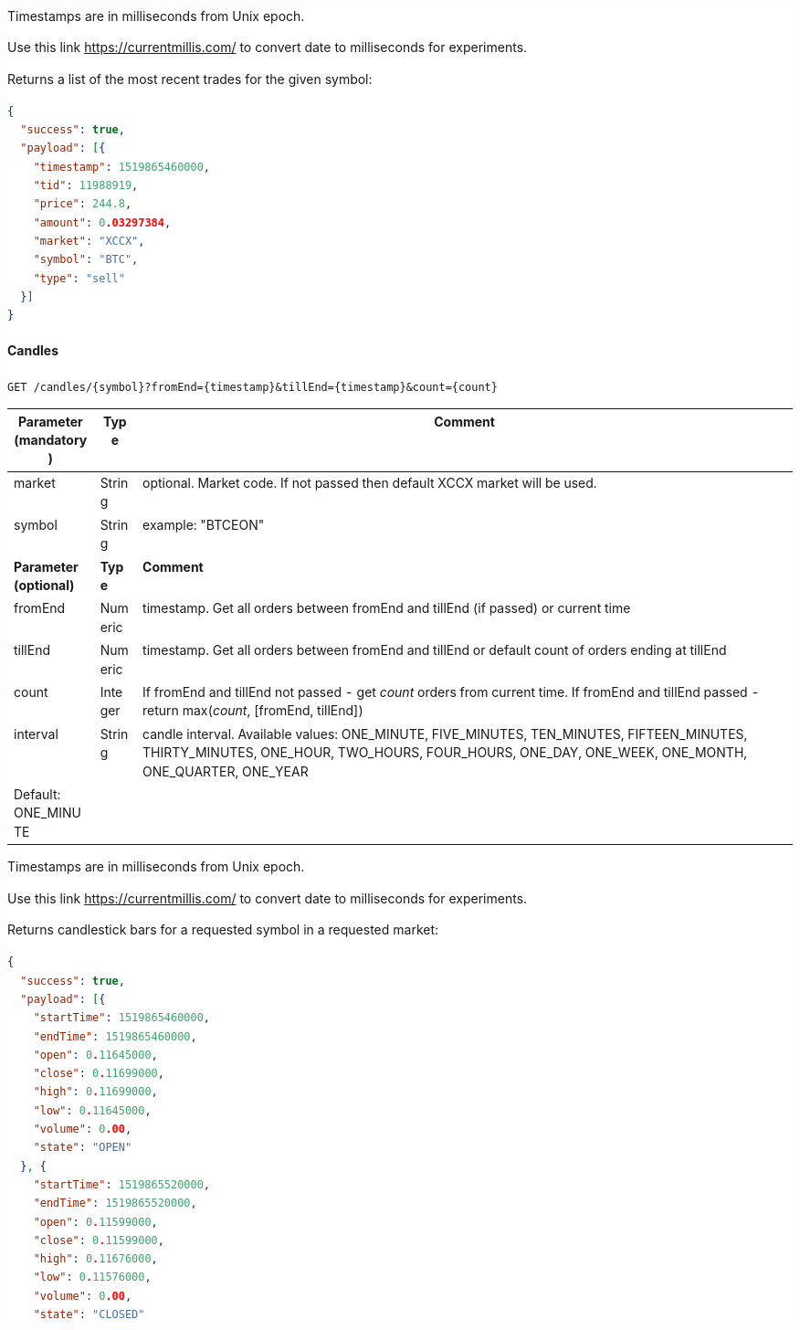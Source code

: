Timestamps are in milliseconds from Unix epoch.

Use this link <https://currentmillis.com/> to convert date to milliseconds for experiments.

Returns a list of the most recent trades for the given symbol:

```json
{
  "success": true,
  "payload": [{
    "timestamp": 1519865460000,
    "tid": 11988919,
    "price": 244.8,
    "amount": 0.03297384,
    "market": "XCCX",
    "symbol": "BTC",
    "type": "sell"
  }]
}
```

#### Candles

`GET /candles/{symbol}?fromEnd={timestamp}&tillEnd={timestamp}&count={count}`

| Parameter (mandatory)    | Type     | Comment                                                      |
| ------------------------ | -------- | ------------------------------------------------------------ |
| market                   | String   | optional. Market code. If not passed then default XCCX market will be used. |
| symbol                   | String   | example: "BTCEON"                                            |
| **Parameter (optional)** | **Type** | **Comment**                                                  |
| fromEnd                  | Numeric  | timestamp. Get all orders between fromEnd and tillEnd (if passed) or current time  |
| tillEnd                  | Numeric  | timestamp. Get all orders between fromEnd and tillEnd or default count of orders ending at tillEnd|
| count                    | Integer  | If fromEnd and tillEnd not passed - get *count* orders from current time. If fromEnd and tillEnd passed - return max(*count*, [fromEnd, tillEnd]) |
| interval                 | String   | candle interval. Available values: ONE_MINUTE, FIVE_MINUTES, TEN_MINUTES, FIFTEEN_MINUTES, THIRTY_MINUTES, ONE_HOUR, TWO_HOURS, FOUR_HOURS, ONE_DAY, ONE_WEEK, ONE_MONTH, ONE_QUARTER, ONE_YEAR
Default: ONE_MINUTE |

Timestamps are in milliseconds from Unix epoch.

Use this link <https://currentmillis.com/> to convert date to milliseconds for experiments.

Returns candlestick bars for a requested symbol in a requested market:

```json
{
  "success": true,
  "payload": [{
    "startTime": 1519865460000,
    "endTime": 1519865460000,
    "open": 0.11645000,
    "close": 0.11699000,
    "high": 0.11699000,
    "low": 0.11645000,
    "volume": 0.00,
    "state": "OPEN"
  }, {
    "startTime": 1519865520000,
    "endTime": 1519865520000,
    "open": 0.11599000,
    "close": 0.11599000,
    "high": 0.11676000,
    "low": 0.11576000,
    "volume": 0.00,
    "state": "CLOSED"
```